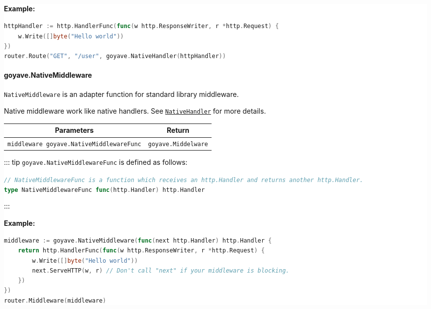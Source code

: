 **Example:**
``` go
httpHandler := http.HandlerFunc(func(w http.ResponseWriter, r *http.Request) {
    w.Write([]byte("Hello world"))
})
router.Route("GET", "/user", goyave.NativeHandler(httpHandler))
```

#### goyave.NativeMiddleware

`NativeMiddleware` is an adapter function for standard library middleware.

Native middleware work like native handlers. See [`NativeHandler`](#goyave-nativehandler) for more details.

| Parameters                               | Return              |
|------------------------------------------|---------------------|
| `middleware goyave.NativeMiddlewareFunc` | `goyave.Middelware` |

::: tip
`goyave.NativeMiddlewareFunc` is defined as follows:

``` go
// NativeMiddlewareFunc is a function which receives an http.Handler and returns another http.Handler.
type NativeMiddlewareFunc func(http.Handler) http.Handler
```
:::

**Example:**
``` go
middleware := goyave.NativeMiddleware(func(next http.Handler) http.Handler {
    return http.HandlerFunc(func(w http.ResponseWriter, r *http.Request) {
        w.Write([]byte("Hello world"))
        next.ServeHTTP(w, r) // Don't call "next" if your middleware is blocking.
    })
})
router.Middleware(middleware)
```


